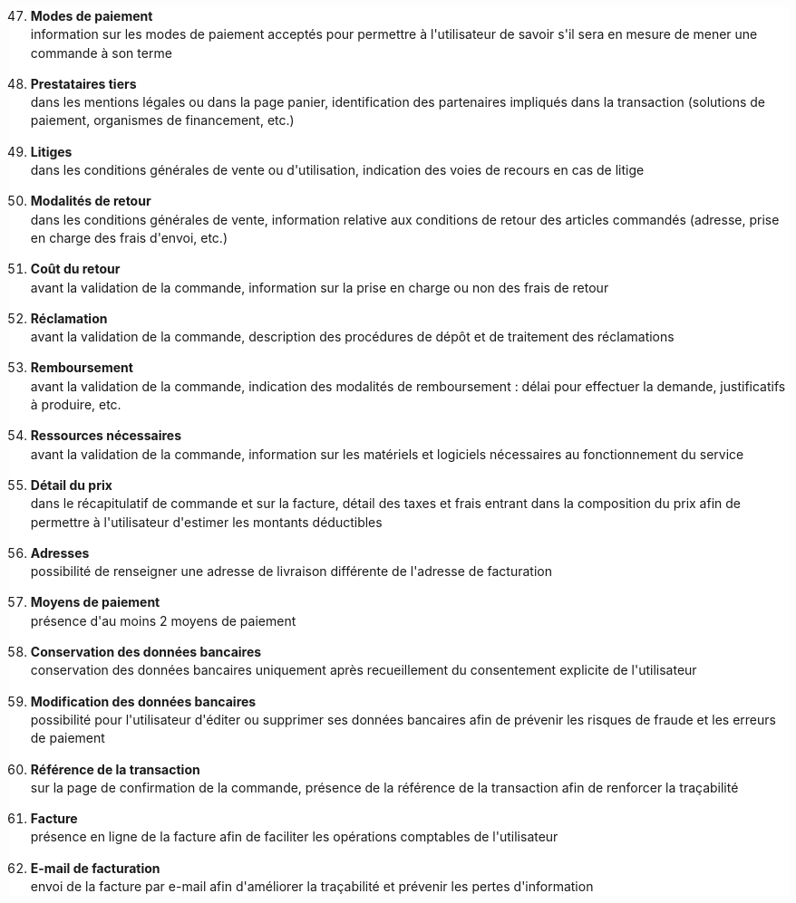 47. **Modes de paiement**  
    information sur les modes de paiement acceptés pour permettre à l'utilisateur de savoir s'il sera en mesure de mener une commande à son terme

48. **Prestataires tiers**  
    dans les mentions légales ou dans la page panier, identification des partenaires impliqués dans la transaction (solutions de paiement, organismes de financement, etc.)

49. **Litiges**  
    dans les conditions générales de vente ou d'utilisation, indication des voies de recours en cas de litige

50. **Modalités de retour**  
    dans les conditions générales de vente, information relative aux conditions de retour des articles commandés (adresse, prise en charge des frais d'envoi, etc.)

51. **Coût du retour**  
    avant la validation de la commande, information sur la prise en charge ou non des frais de retour

52. **Réclamation**  
    avant la validation de la commande, description des procédures de dépôt et de traitement des réclamations

53. **Remboursement**  
    avant la validation de la commande, indication des modalités de remboursement : délai pour effectuer la demande, justificatifs à produire, etc.

54. **Ressources nécessaires**  
    avant la validation de la commande, information sur les matériels et logiciels nécessaires au fonctionnement du service

55. **Détail du prix**  
    dans le récapitulatif de commande et sur la facture, détail des taxes et frais entrant dans la composition du prix afin de permettre à l'utilisateur d'estimer les montants déductibles

56. **Adresses**  
    possibilité de renseigner une adresse de livraison différente de l'adresse de facturation

57. **Moyens de paiement**  
    présence d'au moins 2 moyens de paiement

58. **Conservation des données bancaires**  
    conservation des données bancaires uniquement après recueillement du consentement explicite de l'utilisateur

59. **Modification des données bancaires**  
    possibilité pour l'utilisateur d'éditer ou supprimer ses données bancaires afin de prévenir les risques de fraude et les erreurs de paiement

60. **Référence de la transaction**  
    sur la page de confirmation de la commande, présence de la référence de la transaction afin de renforcer la traçabilité

61. **Facture**  
    présence en ligne de la facture afin de faciliter les opérations comptables de l'utilisateur

62. **E-mail de facturation**  
    envoi de la facture par e-mail afin d'améliorer la traçabilité et prévenir les pertes d'information
